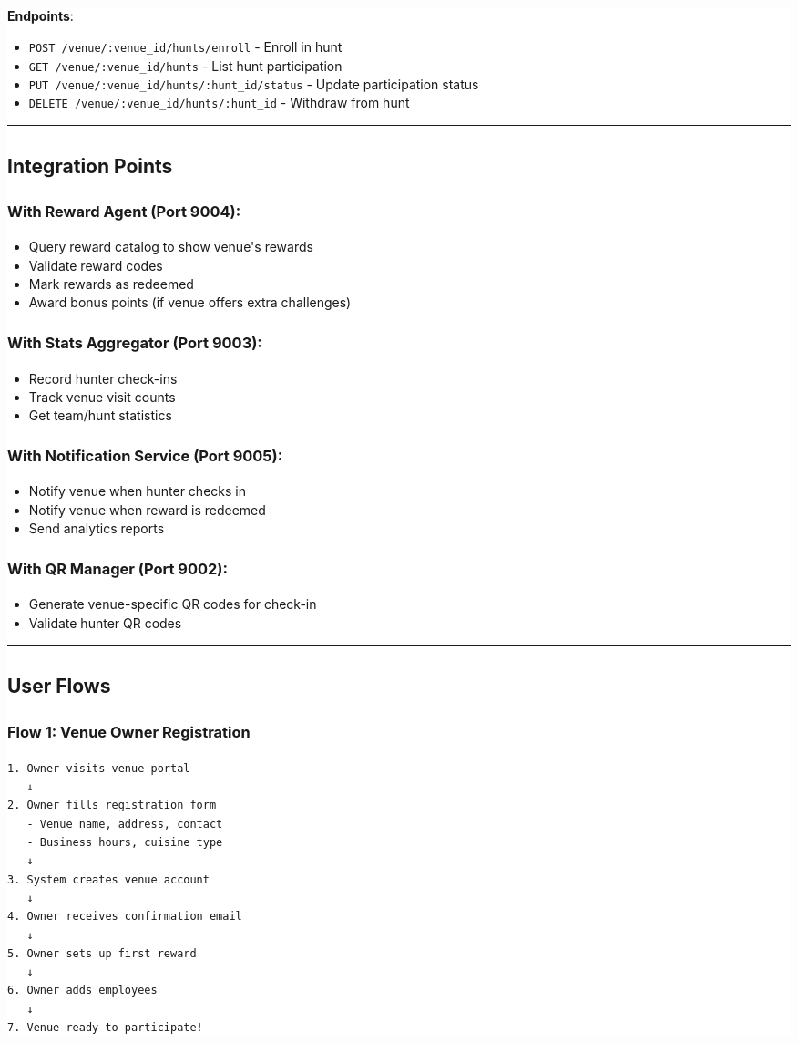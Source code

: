 **Endpoints**:
- `POST /venue/:venue_id/hunts/enroll` - Enroll in hunt
- `GET /venue/:venue_id/hunts` - List hunt participation
- `PUT /venue/:venue_id/hunts/:hunt_id/status` - Update participation status
- `DELETE /venue/:venue_id/hunts/:hunt_id` - Withdraw from hunt

---

## Integration Points

### With Reward Agent (Port 9004):
- Query reward catalog to show venue's rewards
- Validate reward codes
- Mark rewards as redeemed
- Award bonus points (if venue offers extra challenges)

### With Stats Aggregator (Port 9003):
- Record hunter check-ins
- Track venue visit counts
- Get team/hunt statistics

### With Notification Service (Port 9005):
- Notify venue when hunter checks in
- Notify venue when reward is redeemed
- Send analytics reports

### With QR Manager (Port 9002):
- Generate venue-specific QR codes for check-in
- Validate hunter QR codes

---

## User Flows

### Flow 1: Venue Owner Registration
```
1. Owner visits venue portal
   ↓
2. Owner fills registration form
   - Venue name, address, contact
   - Business hours, cuisine type
   ↓
3. System creates venue account
   ↓
4. Owner receives confirmation email
   ↓
5. Owner sets up first reward
   ↓
6. Owner adds employees
   ↓
7. Venue ready to participate!
```

